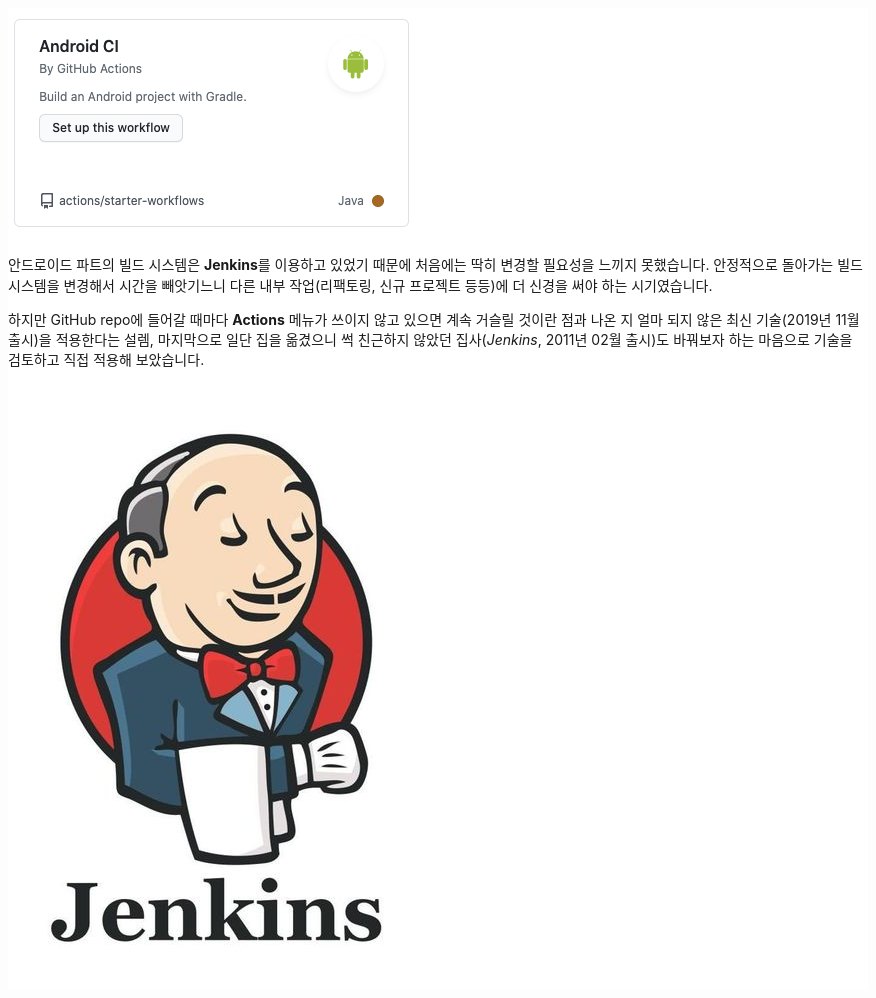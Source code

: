 ![](/assets/image/posts/2020-12-30-actions-02.png)

안드로이드 파트의 빌드 시스템은 **Jenkins**를 이용하고 있었기 때문에 처음에는 딱히 변경할 필요성을 느끼지 못했습니다. 안정적으로 돌아가는 빌드 시스템을 변경해서 시간을 빼앗기느니 다른 내부 작업(리팩토링, 신규 프로젝트 등등)에 더 신경을 써야 하는 시기였습니다.

하지만 GitHub repo에 들어갈 때마다 **Actions** 메뉴가 쓰이지 않고 있으면 계속 거슬릴 것이란 점과 나온 지 얼마 되지 않은 최신 기술(2019년 11월 출시)을 적용한다는 설렘, 마지막으로 일단 집을 옮겼으니 썩 친근하지 않았던 집사(*Jenkins*, 2011년 02월 출시)도 바꿔보자 하는 마음으로 기술을 검토하고 직접 적용해 보았습니다.

![](/assets/image/posts/2020-12-30-actions-03.jpeg)

